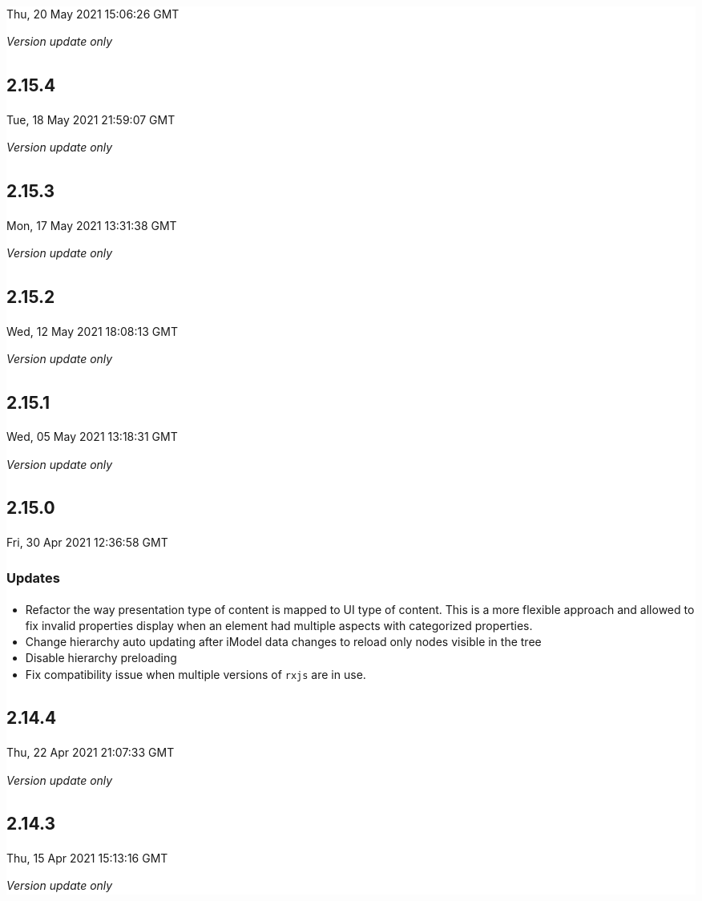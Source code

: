 Thu, 20 May 2021 15:06:26 GMT

_Version update only_

## 2.15.4

Tue, 18 May 2021 21:59:07 GMT

_Version update only_

## 2.15.3

Mon, 17 May 2021 13:31:38 GMT

_Version update only_

## 2.15.2

Wed, 12 May 2021 18:08:13 GMT

_Version update only_

## 2.15.1

Wed, 05 May 2021 13:18:31 GMT

_Version update only_

## 2.15.0

Fri, 30 Apr 2021 12:36:58 GMT

### Updates

- Refactor the way presentation type of content is mapped to UI type of content. This is a more flexible approach and allowed to fix invalid properties display when an element had multiple aspects with categorized properties.
- Change hierarchy auto updating after iModel data changes to reload only nodes visible in the tree
- Disable hierarchy preloading
- Fix compatibility issue when multiple versions of `rxjs` are in use.

## 2.14.4

Thu, 22 Apr 2021 21:07:33 GMT

_Version update only_

## 2.14.3

Thu, 15 Apr 2021 15:13:16 GMT

_Version update only_
